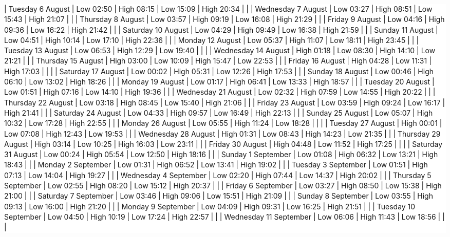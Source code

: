 | Tuesday 6 August | Low 02:50 | High 08:15 | Low 15:09 | High 20:34 |  |
| Wednesday 7 August | Low 03:27 | High 08:51 | Low 15:43 | High 21:07 |  |
| Thursday 8 August | Low 03:57 | High 09:19 | Low 16:08 | High 21:29 |  |
| Friday 9 August | Low 04:16 | High 09:36 | Low 16:22 | High 21:42 |  |
| Saturday 10 August | Low 04:29 | High 09:49 | Low 16:38 | High 21:59 |  |
| Sunday 11 August | Low 04:51 | High 10:14 | Low 17:10 | High 22:36 |  |
| Monday 12 August | Low 05:37 | High 11:07 | Low 18:11 | High 23:45 |  |
| Tuesday 13 August | Low 06:53 | High 12:29 | Low 19:40 |  |  |
| Wednesday 14 August | High 01:18 | Low 08:30 | High 14:10 | Low 21:21 |  |
| Thursday 15 August | High 03:00 | Low 10:09 | High 15:47 | Low 22:53 |  |
| Friday 16 August | High 04:28 | Low 11:31 | High 17:03 |  |  |
| Saturday 17 August | Low 00:02 | High 05:31 | Low 12:26 | High 17:53 |  |
| Sunday 18 August | Low 00:46 | High 06:10 | Low 13:02 | High 18:26 |  |
| Monday 19 August | Low 01:17 | High 06:41 | Low 13:33 | High 18:57 |  |
| Tuesday 20 August | Low 01:51 | High 07:16 | Low 14:10 | High 19:36 |  |
| Wednesday 21 August | Low 02:32 | High 07:59 | Low 14:55 | High 20:22 |  |
| Thursday 22 August | Low 03:18 | High 08:45 | Low 15:40 | High 21:06 |  |
| Friday 23 August | Low 03:59 | High 09:24 | Low 16:17 | High 21:41 |  |
| Saturday 24 August | Low 04:33 | High 09:57 | Low 16:49 | High 22:13 |  |
| Sunday 25 August | Low 05:07 | High 10:32 | Low 17:28 | High 22:55 |  |
| Monday 26 August | Low 05:55 | High 11:24 | Low 18:28 |  |  |
| Tuesday 27 August | High 00:01 | Low 07:08 | High 12:43 | Low 19:53 |  |
| Wednesday 28 August | High 01:31 | Low 08:43 | High 14:23 | Low 21:35 |  |
| Thursday 29 August | High 03:14 | Low 10:25 | High 16:03 | Low 23:11 |  |
| Friday 30 August | High 04:48 | Low 11:52 | High 17:25 |  |  |
| Saturday 31 August | Low 00:24 | High 05:54 | Low 12:50 | High 18:16 |  |
| Sunday 1 September | Low 01:08 | High 06:32 | Low 13:21 | High 18:43 |  |
| Monday 2 September | Low 01:31 | High 06:52 | Low 13:41 | High 19:02 |  |
| Tuesday 3 September | Low 01:51 | High 07:13 | Low 14:04 | High 19:27 |  |
| Wednesday 4 September | Low 02:20 | High 07:44 | Low 14:37 | High 20:02 |  |
| Thursday 5 September | Low 02:55 | High 08:20 | Low 15:12 | High 20:37 |  |
| Friday 6 September | Low 03:27 | High 08:50 | Low 15:38 | High 21:00 |  |
| Saturday 7 September | Low 03:46 | High 09:06 | Low 15:51 | High 21:09 |  |
| Sunday 8 September | Low 03:55 | High 09:13 | Low 16:00 | High 21:20 |  |
| Monday 9 September | Low 04:09 | High 09:31 | Low 16:25 | High 21:51 |  |
| Tuesday 10 September | Low 04:50 | High 10:19 | Low 17:24 | High 22:57 |  |
| Wednesday 11 September | Low 06:06 | High 11:43 | Low 18:56 |  |  |